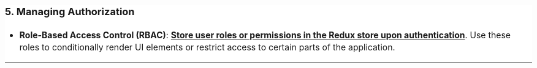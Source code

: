 
### 5. Managing Authorization

- **Role-Based Access Control (RBAC)**: <ins>**Store user roles or permissions in the Redux store upon authentication**</ins>. Use these roles to conditionally render UI elements or restrict access to certain parts of the application.

-----


